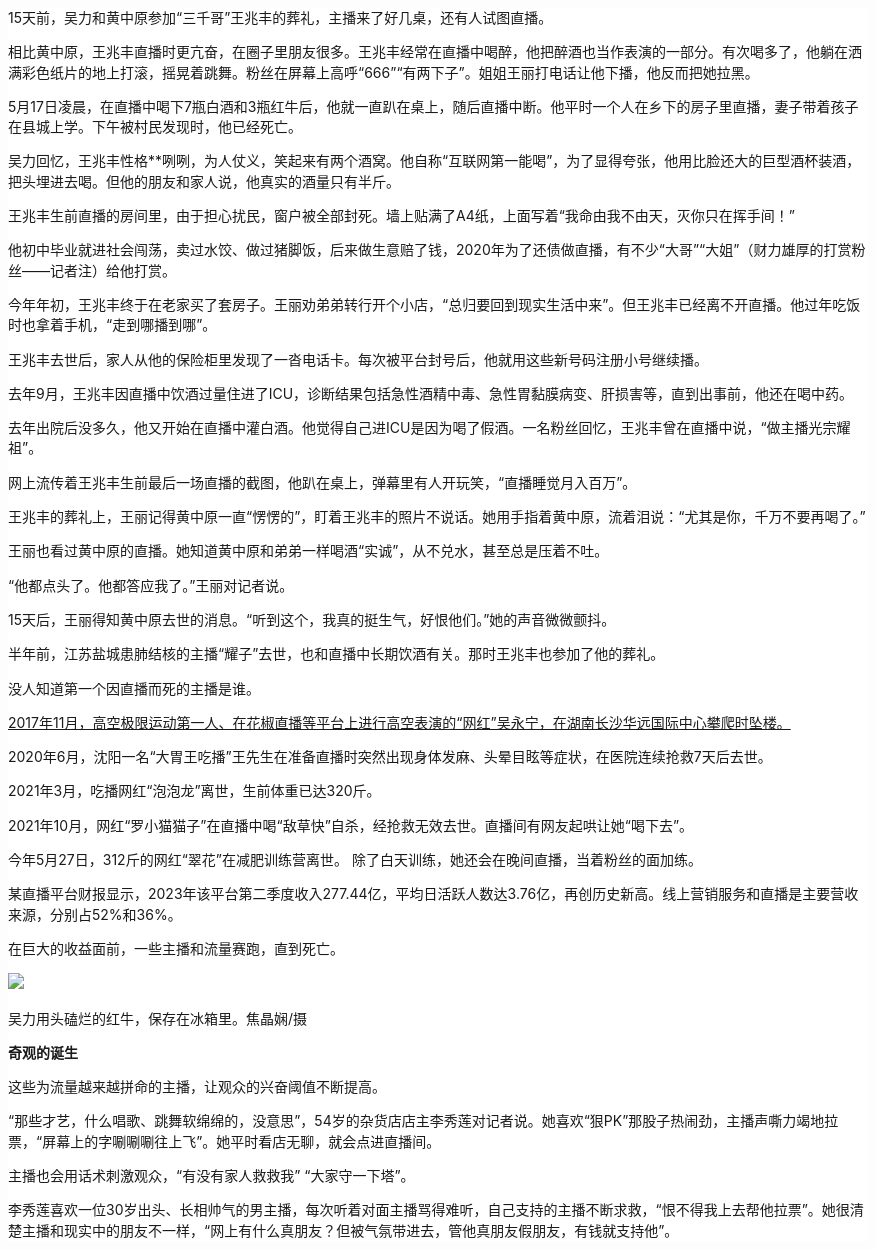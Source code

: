 15天前，吴力和黄中原参加“三千哥”王兆丰的葬礼，主播来了好几桌，还有人试图直播。

相比黄中原，王兆丰直播时更亢奋，在圈子里朋友很多。王兆丰经常在直播中喝醉，他把醉酒也当作表演的一部分。有次喝多了，他躺在洒满彩色纸片的地上打滚，摇晃着跳舞。粉丝在屏幕上高呼“666”“有两下子”。姐姐王丽打电话让他下播，他反而把她拉黑。

5月17日凌晨，在直播中喝下7瓶白酒和3瓶红牛后，他就一直趴在桌上，随后直播中断。他平时一个人在乡下的房子里直播，妻子带着孩子在县城上学。下午被村民发现时，他已经死亡。

吴力回忆，王兆丰性格**咧咧，为人仗义，笑起来有两个酒窝。他自称“互联网第一能喝”，为了显得夸张，他用比脸还大的巨型酒杯装酒，把头埋进去喝。但他的朋友和家人说，他真实的酒量只有半斤。

王兆丰生前直播的房间里，由于担心扰民，窗户被全部封死。墙上贴满了A4纸，上面写着“我命由我不由天，灭你只在挥手间！”

他初中毕业就进社会闯荡，卖过水饺、做过猪脚饭，后来做生意赔了钱，2020年为了还债做直播，有不少“大哥”“大姐”（财力雄厚的打赏粉丝——记者注）给他打赏。

今年年初，王兆丰终于在老家买了套房子。王丽劝弟弟转行开个小店，“总归要回到现实生活中来”。但王兆丰已经离不开直播。他过年吃饭时也拿着手机，“走到哪播到哪”。

王兆丰去世后，家人从他的保险柜里发现了一沓电话卡。每次被平台封号后，他就用这些新号码注册小号继续播。

去年9月，王兆丰因直播中饮酒过量住进了ICU，诊断结果包括急性酒精中毒、急性胃黏膜病变、肝损害等，直到出事前，他还在喝中药。

去年出院后没多久，他又开始在直播中灌白酒。他觉得自己进ICU是因为喝了假酒。一名粉丝回忆，王兆丰曾在直播中说，“做主播光宗耀祖”。

网上流传着王兆丰生前最后一场直播的截图，他趴在桌上，弹幕里有人开玩笑，“直播睡觉月入百万”。

王兆丰的葬礼上，王丽记得黄中原一直“愣愣的”，盯着王兆丰的照片不说话。她用手指着黄中原，流着泪说：“尤其是你，千万不要再喝了。”

王丽也看过黄中原的直播。她知道黄中原和弟弟一样喝酒“实诚”，从不兑水，甚至总是压着不吐。

“他都点头了。他都答应我了。”王丽对记者说。

15天后，王丽得知黄中原去世的消息。“听到这个，我真的挺生气，好恨他们。”她的声音微微颤抖。

半年前，江苏盐城患肺结核的主播“耀子”去世，也和直播中长期饮酒有关。那时王兆丰也参加了他的葬礼。

没人知道第一个因直播而死的主播是谁。

[2017年11月，高空极限运动第一人、在花椒直播等平台上进行高空表演的“网红”吴永宁，在湖南长沙华远国际中心攀爬时坠楼。](https://www.bilibili.com/video/BV1ZW411b7nc)

2020年6月，沈阳一名“大胃王吃播”王先生在准备直播时突然出现身体发麻、头晕目眩等症状，在医院连续抢救7天后去世。

2021年3月，吃播网红“泡泡龙”离世，生前体重已达320斤。

2021年10月，网红“罗小猫猫子”在直播中喝“敌草快”自杀，经抢救无效去世。直播间有网友起哄让她“喝下去”。

今年5月27日，312斤的网红“翠花”在减肥训练营离世。 除了白天训练，她还会在晚间直播，当着粉丝的面加练。

某直播平台财报显示，2023年该平台第二季度收入277.44亿，平均日活跃人数达3.76亿，再创历史新高。线上营销服务和直播是主要营收来源，分别占52%和36%。

在巨大的收益面前，一些主播和流量赛跑，直到死亡。

<img src="https://zqb.cyol.com/images/1/20231220/1703014342042_1.jpg" referrerpolicy="no-referrer">

吴力用头磕烂的红牛，保存在冰箱里。焦晶娴/摄

<strong>奇观的诞生</strong>

这些为流量越来越拼命的主播，让观众的兴奋阈值不断提高。

“那些才艺，什么唱歌、跳舞软绵绵的，没意思”，54岁的杂货店店主李秀莲对记者说。她喜欢“狠PK”那股子热闹劲，主播声嘶力竭地拉票，“屏幕上的字唰唰唰往上飞”。她平时看店无聊，就会点进直播间。

主播也会用话术刺激观众，“有没有家人救救我” “大家守一下塔”。

李秀莲喜欢一位30岁出头、长相帅气的男主播，每次听着对面主播骂得难听，自己支持的主播不断求救，“恨不得我上去帮他拉票”。她很清楚主播和现实中的朋友不一样，“网上有什么真朋友？但被气氛带进去，管他真朋友假朋友，有钱就支持他”。
